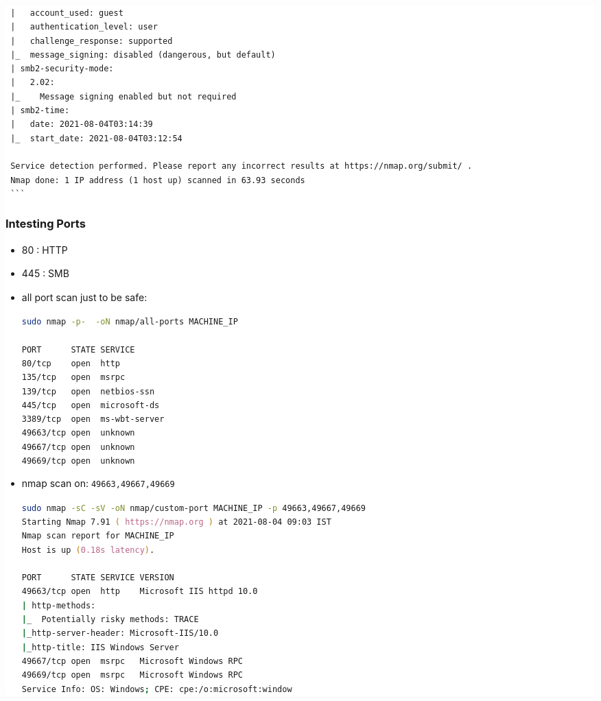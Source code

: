      |   account_used: guest
     |   authentication_level: user
     |   challenge_response: supported
     |_  message_signing: disabled (dangerous, but default)
     | smb2-security-mode: 
     |   2.02: 
     |_    Message signing enabled but not required
     | smb2-time: 
     |   date: 2021-08-04T03:14:39
     |_  start_date: 2021-08-04T03:12:54

     Service detection performed. Please report any incorrect results at https://nmap.org/submit/ .
     Nmap done: 1 IP address (1 host up) scanned in 63.93 seconds
     ```

### Intesting Ports

* 80  : HTTP
* 445 : SMB

* all port scan just to be safe:

     ```zsh
     sudo nmap -p-  -oN nmap/all-ports MACHINE_IP

     PORT      STATE SERVICE
     80/tcp    open  http
     135/tcp   open  msrpc
     139/tcp   open  netbios-ssn
     445/tcp   open  microsoft-ds
     3389/tcp  open  ms-wbt-server
     49663/tcp open  unknown
     49667/tcp open  unknown
     49669/tcp open  unknown
     ```

* nmap scan on: `49663,49667,49669`

     ```zsh
     sudo nmap -sC -sV -oN nmap/custom-port MACHINE_IP -p 49663,49667,49669
     Starting Nmap 7.91 ( https://nmap.org ) at 2021-08-04 09:03 IST
     Nmap scan report for MACHINE_IP
     Host is up (0.18s latency).

     PORT      STATE SERVICE VERSION
     49663/tcp open  http    Microsoft IIS httpd 10.0
     | http-methods: 
     |_  Potentially risky methods: TRACE
     |_http-server-header: Microsoft-IIS/10.0
     |_http-title: IIS Windows Server
     49667/tcp open  msrpc   Microsoft Windows RPC
     49669/tcp open  msrpc   Microsoft Windows RPC
     Service Info: OS: Windows; CPE: cpe:/o:microsoft:window
     ```
